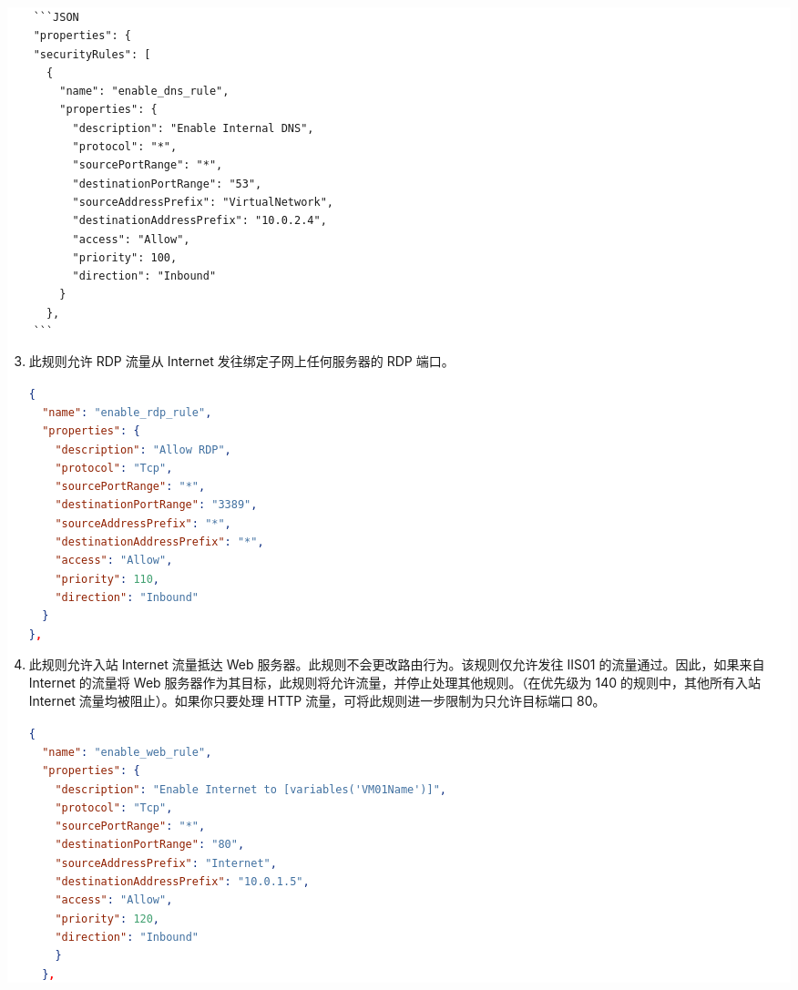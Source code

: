         ```JSON
        "properties": {
        "securityRules": [
          {
            "name": "enable_dns_rule",
            "properties": {
              "description": "Enable Internal DNS",
              "protocol": "*",
              "sourcePortRange": "*",
              "destinationPortRange": "53",
              "sourceAddressPrefix": "VirtualNetwork",
              "destinationAddressPrefix": "10.0.2.4",
              "access": "Allow",
              "priority": 100,
              "direction": "Inbound"
            }
          },
        ```

3. 此规则允许 RDP 流量从 Internet 发往绑定子网上任何服务器的 RDP 端口。

    ```JSON
    {
      "name": "enable_rdp_rule",
      "properties": {
        "description": "Allow RDP",
        "protocol": "Tcp",
        "sourcePortRange": "*",
        "destinationPortRange": "3389",
        "sourceAddressPrefix": "*",
        "destinationAddressPrefix": "*",
        "access": "Allow",
        "priority": 110,
        "direction": "Inbound"
      }
    },
    ```

4. 此规则允许入站 Internet 流量抵达 Web 服务器。此规则不会更改路由行为。该规则仅允许发往 IIS01 的流量通过。因此，如果来自 Internet 的流量将 Web 服务器作为其目标，此规则将允许流量，并停止处理其他规则。（在优先级为 140 的规则中，其他所有入站 Internet 流量均被阻止）。如果你只要处理 HTTP 流量，可将此规则进一步限制为只允许目标端口 80。

    ```JSON
    {
      "name": "enable_web_rule",
      "properties": {
        "description": "Enable Internet to [variables('VM01Name')]",
        "protocol": "Tcp",
        "sourcePortRange": "*",
        "destinationPortRange": "80",
        "sourceAddressPrefix": "Internet",
        "destinationAddressPrefix": "10.0.1.5",
        "access": "Allow",
        "priority": 120,
        "direction": "Inbound"
        }
      },
    ```


[1]: ./media/virtual-networks-dmz-nsg-arm/example1design.png "使用 NSG 的入站外围网络"
[HOME]: ../security/best-practices-network-security.md
[Template]: https://github.com/Azure/azure-quickstart-templates/tree/master/301-dmz-nsg
[SampleApp]: ./virtual-networks-sample-app.md